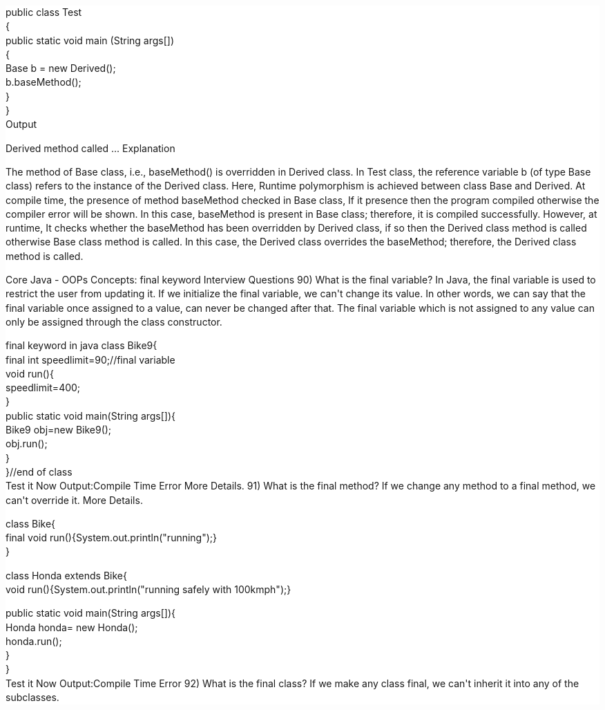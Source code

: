 public class Test   
{  
    public static void main (String args[])  
    {  
        Base b = new Derived();  
        b.baseMethod();  
    }  
}  
Output

Derived method called ...
Explanation

The method of Base class, i.e., baseMethod() is overridden in Derived class. In Test class, the reference variable b (of type Base class) refers to the instance of the Derived class. Here, Runtime polymorphism is achieved between class Base and Derived. At compile time, the presence of method baseMethod checked in Base class, If it presence then the program compiled otherwise the compiler error will be shown. In this case, baseMethod is present in Base class; therefore, it is compiled successfully. However, at runtime, It checks whether the baseMethod has been overridden by Derived class, if so then the Derived class method is called otherwise Base class method is called. In this case, the Derived class overrides the baseMethod; therefore, the Derived class method is called.

Core Java - OOPs Concepts: final keyword Interview Questions
90) What is the final variable?
In Java, the final variable is used to restrict the user from updating it. If we initialize the final variable, we can't change its value. In other words, we can say that the final variable once assigned to a value, can never be changed after that. The final variable which is not assigned to any value can only be assigned through the class constructor.

final keyword in java
class Bike9{  
 final int speedlimit=90;//final variable  
 void run(){  
  speedlimit=400;  
 }  
 public static void main(String args[]){  
 Bike9 obj=new  Bike9();  
 obj.run();  
 }  
}//end of class  
Test it Now
Output:Compile Time Error
More Details.
91) What is the final method?
If we change any method to a final method, we can't override it. More Details.

class Bike{  
  final void run(){System.out.println("running");}  
}  
     
class Honda extends Bike{  
   void run(){System.out.println("running safely with 100kmph");}  
     
   public static void main(String args[]){  
   Honda honda= new Honda();  
   honda.run();  
   }  
}  
Test it Now
Output:Compile Time Error
92) What is the final class?
If we make any class final, we can't inherit it into any of the subclasses.
